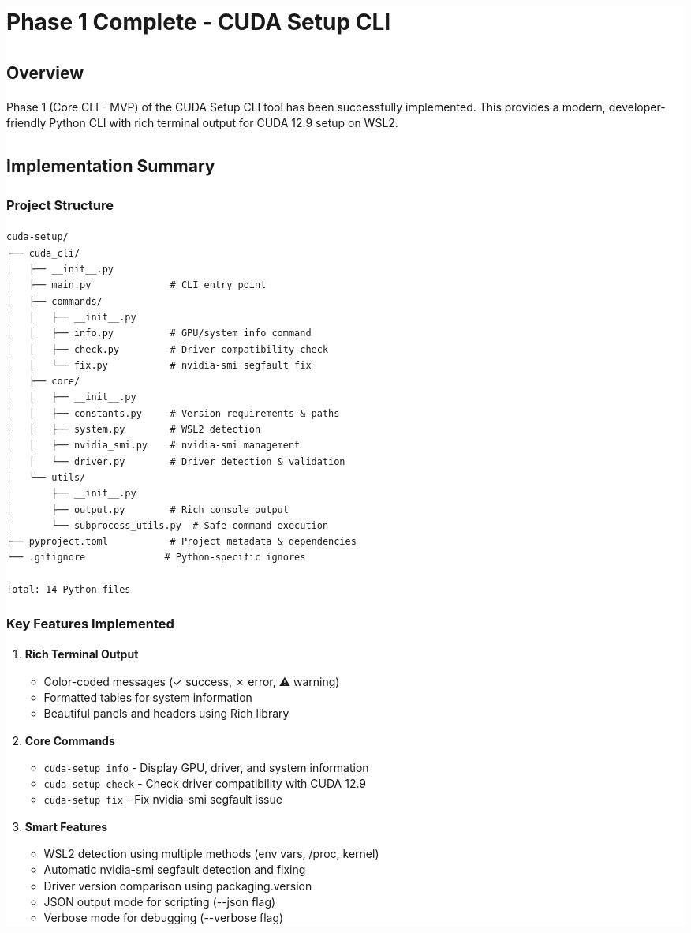# Phase 1 Complete - CUDA Setup CLI

## Overview

Phase 1 (Core CLI - MVP) of the CUDA Setup CLI tool has been successfully implemented. This provides a modern, developer-friendly Python CLI with rich terminal output for CUDA 12.9 setup on WSL2.

## Implementation Summary

### Project Structure

```
cuda-setup/
├── cuda_cli/
│   ├── __init__.py
│   ├── main.py              # CLI entry point
│   ├── commands/
│   │   ├── __init__.py
│   │   ├── info.py          # GPU/system info command
│   │   ├── check.py         # Driver compatibility check
│   │   └── fix.py           # nvidia-smi segfault fix
│   ├── core/
│   │   ├── __init__.py
│   │   ├── constants.py     # Version requirements & paths
│   │   ├── system.py        # WSL2 detection
│   │   ├── nvidia_smi.py    # nvidia-smi management
│   │   └── driver.py        # Driver detection & validation
│   └── utils/
│       ├── __init__.py
│       ├── output.py        # Rich console output
│       └── subprocess_utils.py  # Safe command execution
├── pyproject.toml           # Project metadata & dependencies
└── .gitignore              # Python-specific ignores

Total: 14 Python files
```

### Key Features Implemented

1. **Rich Terminal Output**
   - Color-coded messages (✓ success, ✗ error, ⚠ warning)
   - Formatted tables for system information
   - Beautiful panels and headers using Rich library

2. **Core Commands**
   - `cuda-setup info` - Display GPU, driver, and system information
   - `cuda-setup check` - Check driver compatibility with CUDA 12.9
   - `cuda-setup fix` - Fix nvidia-smi segfault issue

3. **Smart Features**
   - WSL2 detection using multiple methods (env vars, /proc, kernel)
   - Automatic nvidia-smi segfault detection and fixing
   - Driver version comparison using packaging.version
   - JSON output mode for scripting (--json flag)
   - Verbose mode for debugging (--verbose flag)
